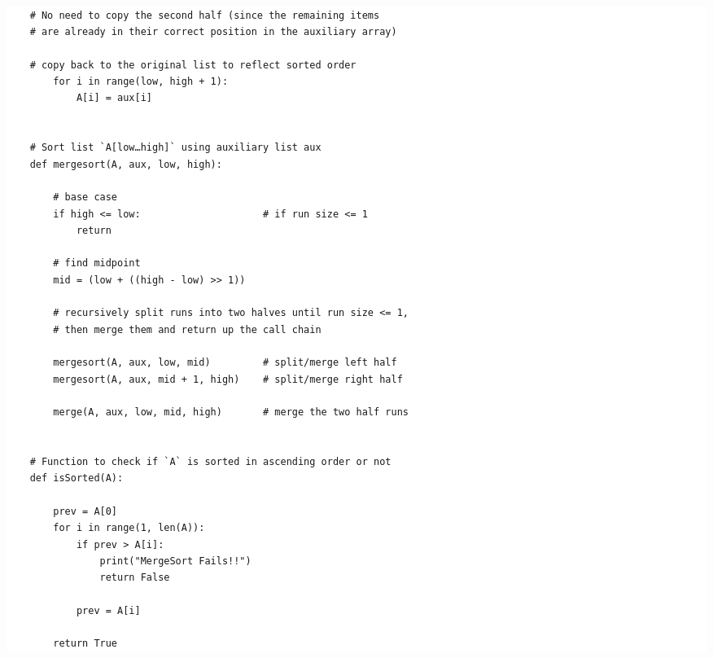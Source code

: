         # No need to copy the second half (since the remaining items
        # are already in their correct position in the auxiliary array)
        
        # copy back to the original list to reflect sorted order
            for i in range(low, high + 1):
                A[i] = aux[i]
        
        
        # Sort list `A[low…high]` using auxiliary list aux
        def mergesort(A, aux, low, high):
        
            # base case
            if high <= low:                     # if run size <= 1
                return
        
            # find midpoint
            mid = (low + ((high - low) >> 1))
        
            # recursively split runs into two halves until run size <= 1,
            # then merge them and return up the call chain
        
            mergesort(A, aux, low, mid)         # split/merge left half
            mergesort(A, aux, mid + 1, high)    # split/merge right half
        
            merge(A, aux, low, mid, high)       # merge the two half runs
        
        
        # Function to check if `A` is sorted in ascending order or not
        def isSorted(A):
        
            prev = A[0]
            for i in range(1, len(A)):
                if prev > A[i]:
                    print("MergeSort Fails!!")
                    return False
        
                prev = A[i]
        
            return True
        